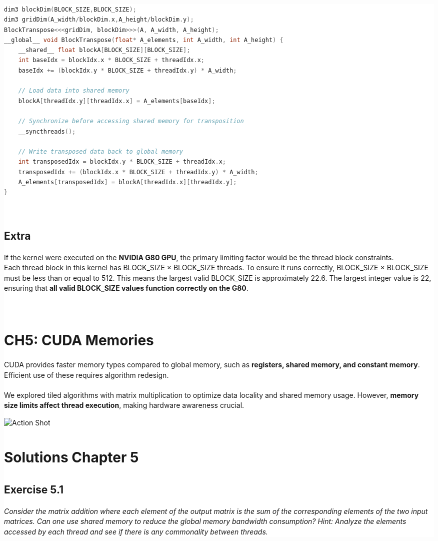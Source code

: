 ```cpp
dim3 blockDim(BLOCK_SIZE,BLOCK_SIZE);
dim3 gridDim(A_width/blockDim.x,A_height/blockDim.y);
BlockTranspose<<<gridDim, blockDim>>>(A, A_width, A_height);
__global__ void BlockTranspose(float* A_elements, int A_width, int A_height) {
    __shared__ float blockA[BLOCK_SIZE][BLOCK_SIZE];
    int baseIdx = blockIdx.x * BLOCK_SIZE + threadIdx.x;
    baseIdx += (blockIdx.y * BLOCK_SIZE + threadIdx.y) * A_width;

    // Load data into shared memory
    blockA[threadIdx.y][threadIdx.x] = A_elements[baseIdx];

    // Synchronize before accessing shared memory for transposition
    __syncthreads();

    // Write transposed data back to global memory
    int transposedIdx = blockIdx.y * BLOCK_SIZE + threadIdx.x;
    transposedIdx += (blockIdx.x * BLOCK_SIZE + threadIdx.y) * A_width;
    A_elements[transposedIdx] = blockA[threadIdx.x][threadIdx.y];
}
```
<br>
<div id="markdownBody">
    <div>
        <h2 class="subsubtitle">Extra</h2>
        <p>
            If the kernel were executed on the <b>NVIDIA G80 GPU</b>, the primary limiting factor would be the thread block constraints.<br>
            Each thread block in this kernel has BLOCK_SIZE × BLOCK_SIZE threads. To ensure it runs correctly, BLOCK_SIZE × BLOCK_SIZE must be less than or equal to 512. This means the largest valid BLOCK_SIZE is approximately 22.6. The largest integer value is 22, ensuring that <b>all valid BLOCK_SIZE values function correctly on the G80</b>.
        </p>
    </div>
</div>
<br>

<div id="markdownBody">
    <div class="grid-container grid-centered-container reversed-col-content">
        <div class="w-full">
            <h1 class="title">CH5: CUDA Memories</h1>
            <p>
                CUDA provides faster memory types compared to global memory, such as <b>registers, shared memory, and constant memory</b>. Efficient use of these requires algorithm redesign. 
                <br><br>We explored tiled algorithms with matrix multiplication to optimize data locality and shared memory usage. However, <b>memory size limits affect thread execution</b>, making hardware awareness crucial.
            </p>
        </div>
        <div class="justify-center">
            <img class="rounded-3xl shadow-xl"  src="https://ik.imagekit.io/gillianassi/Research/CUDA/CUDA_Memories_jgyD1oDMO.png?updatedAt=1741647964487" alt="Action Shot"  width="auto" />
        </div>
    </div>
</div>
<div>
    <h1 class="title">Solutions Chapter 5</h1>
    <div>
        <h2 class="subtitle">Exercise 5.1</h2>
        <p>
            <i>Consider the matrix addition where each element of the output matrix is the sum of the corresponding elements of the two input matrices. Can one use shared memory to reduce the global memory bandwidth consumption? Hint: Analyze the elements accessed by each thread and see if there is any commonality between threads.</i><br>
        </p>